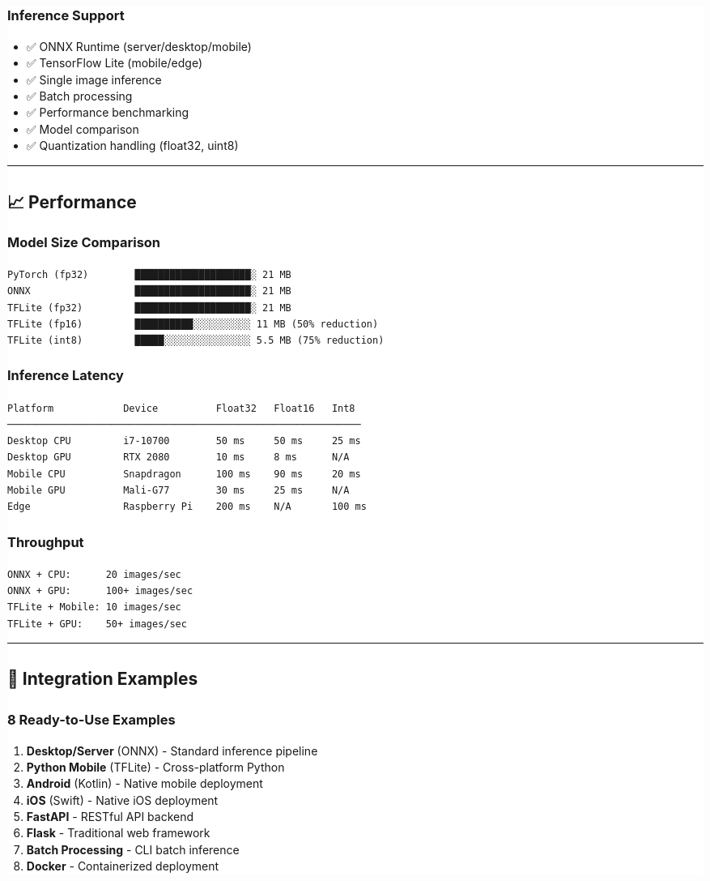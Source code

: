 ### Inference Support

- ✅ ONNX Runtime (server/desktop/mobile)
- ✅ TensorFlow Lite (mobile/edge)
- ✅ Single image inference
- ✅ Batch processing
- ✅ Performance benchmarking
- ✅ Model comparison
- ✅ Quantization handling (float32, uint8)

---

## 📈 Performance

### Model Size Comparison

```
PyTorch (fp32)        ████████████████████░ 21 MB
ONNX                  ████████████████████░ 21 MB
TFLite (fp32)         ████████████████████░ 21 MB
TFLite (fp16)         ██████████░░░░░░░░░░ 11 MB (50% reduction)
TFLite (int8)         █████░░░░░░░░░░░░░░░ 5.5 MB (75% reduction)
```

### Inference Latency

```
Platform            Device          Float32   Float16   Int8
─────────────────────────────────────────────────────────────
Desktop CPU         i7-10700        50 ms     50 ms     25 ms
Desktop GPU         RTX 2080        10 ms     8 ms      N/A
Mobile CPU          Snapdragon      100 ms    90 ms     20 ms
Mobile GPU          Mali-G77        30 ms     25 ms     N/A
Edge                Raspberry Pi    200 ms    N/A       100 ms
```

### Throughput

```
ONNX + CPU:      20 images/sec
ONNX + GPU:      100+ images/sec
TFLite + Mobile: 10 images/sec
TFLite + GPU:    50+ images/sec
```

---

## 🔧 Integration Examples

### 8 Ready-to-Use Examples

1. **Desktop/Server** (ONNX) - Standard inference pipeline
2. **Python Mobile** (TFLite) - Cross-platform Python
3. **Android** (Kotlin) - Native mobile deployment
4. **iOS** (Swift) - Native iOS deployment
5. **FastAPI** - RESTful API backend
6. **Flask** - Traditional web framework
7. **Batch Processing** - CLI batch inference
8. **Docker** - Containerized deployment
